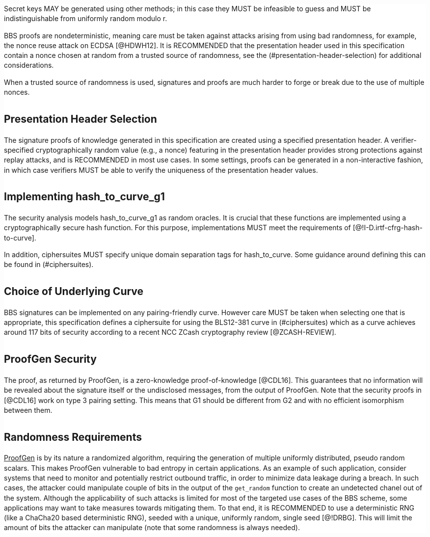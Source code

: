 Secret keys MAY be generated using other methods; in this case they MUST be infeasible to guess and MUST be indistinguishable from uniformly random modulo r.

BBS proofs are nondeterministic, meaning care must be taken against attacks arising from using bad randomness, for example, the nonce reuse attack on ECDSA [@HDWH12]. It is RECOMMENDED that the presentation header used in this specification contain a nonce chosen at random from a trusted source of randomness, see the (#presentation-header-selection) for additional considerations.

When a trusted source of randomness is used, signatures and proofs are much harder to forge or break due to the use of multiple nonces.

## Presentation Header Selection

The signature proofs of knowledge generated in this specification are created using a specified presentation header. A verifier-specified cryptographically random value (e.g., a nonce) featuring in the presentation header provides strong protections against replay attacks, and is RECOMMENDED in most use cases. In some settings, proofs can be generated in a non-interactive fashion, in which case verifiers MUST be able to verify the uniqueness of the presentation header values.

## Implementing hash\_to\_curve\_g1

The security analysis models hash\_to\_curve\_g1 as random oracles.  It is crucial that these functions are implemented using a cryptographically secure hash function.  For this purpose, implementations MUST meet the requirements of [@!I-D.irtf-cfrg-hash-to-curve].

In addition, ciphersuites MUST specify unique domain separation tags for hash\_to\_curve.  Some guidance around defining this can be found in (#ciphersuites).

## Choice of Underlying Curve

BBS signatures can be implemented on any pairing-friendly curve. However care MUST be taken when selecting one that is appropriate, this specification defines a ciphersuite for using the BLS12-381 curve in (#ciphersuites) which as a curve achieves around 117 bits of security according to a recent NCC ZCash cryptography review [@ZCASH-REVIEW].

## ProofGen Security

The proof, as returned by ProofGen, is a zero-knowledge proof-of-knowledge [@CDL16]. This guarantees that no information will be revealed about the signature itself or the undisclosed messages, from the output of ProofGen. Note that the security proofs in [@CDL16] work on type 3 pairing setting. This means that G1 should be different from G2 and with no efficient isomorphism between them.

## Randomness Requirements

[ProofGen](#proof-generation-proofgen) is by its nature a randomized algorithm, requiring the generation of multiple uniformly distributed, pseudo random scalars. This makes ProofGen vulnerable to bad entropy in certain applications. As an example of such application, consider systems that need to monitor and potentially restrict outbound traffic, in order to minimize data leakage during a breach. In such cases, the attacker could manipulate couple of bits in the output of the `get_random` function to create an undetected chanel out of the system. Although the applicability of such attacks is limited for most of the targeted use cases of the BBS scheme, some applications may want to take measures towards mitigating them. To that end, it is RECOMMENDED to use a deterministic RNG (like a ChaCha20 based deterministic RNG), seeded with a unique, uniformly random, single seed [@!DRBG]. This will limit the amount of bits the attacker can manipulate (note that some randomness is always needed).
